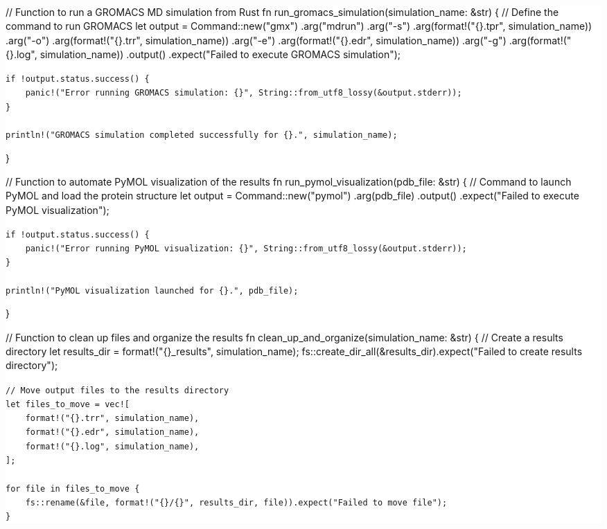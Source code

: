 // Function to run a GROMACS MD simulation from Rust
fn run_gromacs_simulation(simulation_name: &str) {
    // Define the command to run GROMACS
    let output = Command::new("gmx")
        .arg("mdrun")
        .arg("-s")
        .arg(format!("{}.tpr", simulation_name))
        .arg("-o")
        .arg(format!("{}.trr", simulation_name))
        .arg("-e")
        .arg(format!("{}.edr", simulation_name))
        .arg("-g")
        .arg(format!("{}.log", simulation_name))
        .output()
        .expect("Failed to execute GROMACS simulation");

    if !output.status.success() {
        panic!("Error running GROMACS simulation: {}", String::from_utf8_lossy(&output.stderr));
    }

    println!("GROMACS simulation completed successfully for {}.", simulation_name);
}

// Function to automate PyMOL visualization of the results
fn run_pymol_visualization(pdb_file: &str) {
    // Command to launch PyMOL and load the protein structure
    let output = Command::new("pymol")
        .arg(pdb_file)
        .output()
        .expect("Failed to execute PyMOL visualization");

    if !output.status.success() {
        panic!("Error running PyMOL visualization: {}", String::from_utf8_lossy(&output.stderr));
    }

    println!("PyMOL visualization launched for {}.", pdb_file);
}

// Function to clean up files and organize the results
fn clean_up_and_organize(simulation_name: &str) {
    // Create a results directory
    let results_dir = format!("{}_results", simulation_name);
    fs::create_dir_all(&results_dir).expect("Failed to create results directory");

    // Move output files to the results directory
    let files_to_move = vec![
        format!("{}.trr", simulation_name),
        format!("{}.edr", simulation_name),
        format!("{}.log", simulation_name),
    ];

    for file in files_to_move {
        fs::rename(&file, format!("{}/{}", results_dir, file)).expect("Failed to move file");
    }
